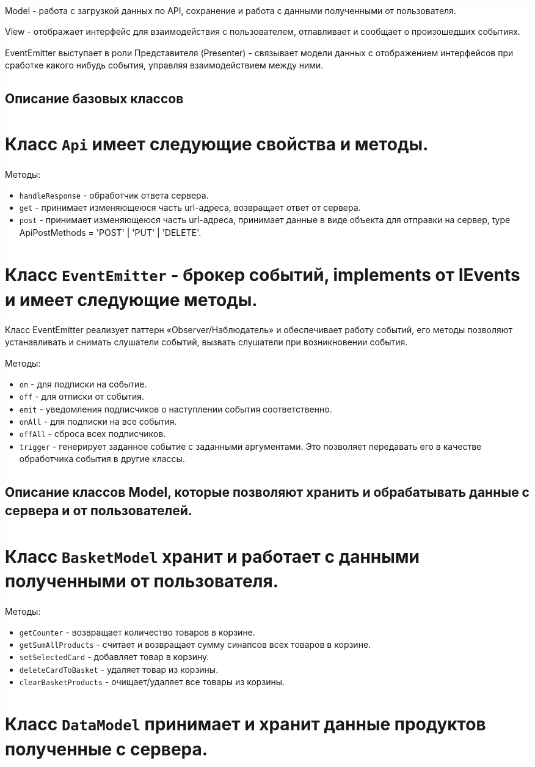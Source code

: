 Model - работа с загрузкой данных по API, сохранение и работа с данными полученными от пользователя.

View - отображает интерфейс для взаимодействия с пользователем, отлавливает и сообщает о произошедших событиях.

EventEmitter выступает в роли Представителя (Presenter) - связывает модели данных с отображением интерфейсов при сработке какого нибудь события, управляя взаимодействием между ними.
## Описание базовых классов

# Класс `Api` имеет следующие свойства и методы.

Методы:
- `handleResponse` - обработчик ответа сервера.
- `get` - принимает изменяющеюся часть url-адреса, возвращает ответ от сервера.
- `post` - принимает изменяющеюся часть url-адреса, принимает данные в виде объекта для отправки на сервер, type ApiPostMethods = 'POST' | 'PUT' | 'DELETE'.

# Класс `EventEmitter` - брокер событий, implements от IEvents и имеет следующие методы.

Класс EventEmitter реализует паттерн «Observer/Наблюдатель» и обеспечивает работу событий, его методы позволяют устанавливать и снимать слушатели событий, вызвать слушатели при возникновении события.

Методы:
- `on` - для подписки на событие.
- `off` - для отписки от события.
- `emit` - уведомления подписчиков о наступлении события соответственно.
- `onAll` - для подписки на все события.
- `offAll` - сброса всех подписчиков.
- `trigger` - генерирует заданное событие с заданными аргументами. Это позволяет передавать его в качестве обработчика события в другие классы. 

## Описание классов Model, которые позволяют хранить и обрабатывать данные с сервера и от пользователей.

# Класс `BasketModel` хранит и работает с данными полученными от пользователя.

Методы:
- `getCounter` - возвращает количество товаров в корзине.
- `getSumAllProducts` - считает и возвращает сумму синапсов всех товаров в корзине.
- `setSelectedСard` - добавляет товар в корзину.
- `deleteCardToBasket` - удаляет товар из корзины.
- `clearBasketProducts` - очищает/удаляет все товары из корзины.

# Класс `DataModel` принимает и хранит данные продуктов полученные с сервера.

